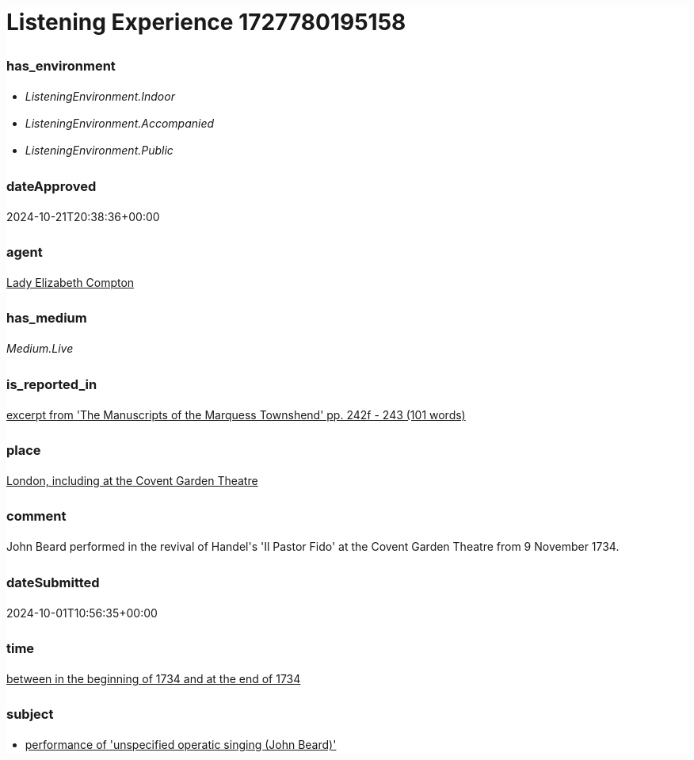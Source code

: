 # Listening Experience 1727780195158

### has_environment

 - *ListeningEnvironment.Indoor*

 - *ListeningEnvironment.Accompanied*

 - *ListeningEnvironment.Public*

### dateApproved


2024-10-21T20:38:36+00:00

### agent


[Lady Elizabeth Compton](#Lady-Elizabeth-Compton)

### has_medium


*Medium.Live*

### is_reported_in


[excerpt from 'The Manuscripts of the Marquess Townshend' pp. 242f - 243 (101 words)](#excerpt-from-'The-Manuscripts-of-the-Marquess-Townshend'-pp.-242f---243-(101-words))

### place


[London, including at the Covent Garden Theatre](#London-including-at-the-Covent-Garden-Theatre)

### comment


John Beard performed in the revival of Handel's 'Il Pastor Fido' at the Covent Garden Theatre from 9 November 1734.

### dateSubmitted


2024-10-01T10:56:35+00:00

### time


[between in the beginning of 1734 and at the end of 1734](#between-in-the-beginning-of-1734-and-at-the-end-of-1734)

### subject

 - [performance of 'unspecified operatic singing (John Beard)'](#performance-of-'unspecified-operatic-singing-(John-Beard)')
